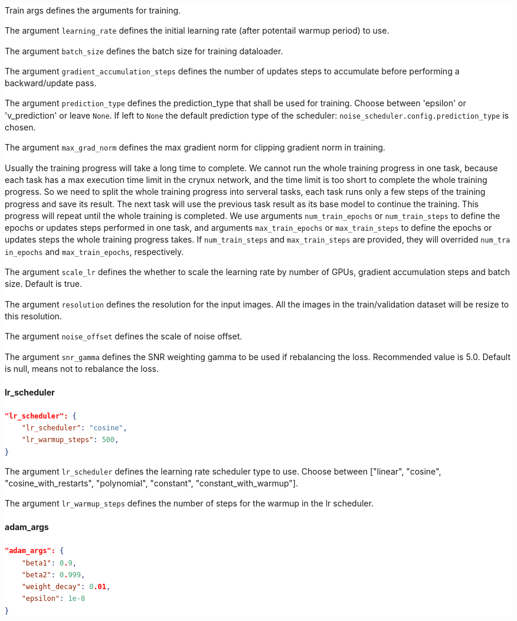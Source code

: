 Train args defines the arguments for training.

The argument `learning_rate` defines the initial learning rate (after potentail warmup period) to use.

The argument `batch_size` defines the batch size for training dataloader.

The argument `gradient_accumulation_steps` defines the number of updates steps to accumulate before performing a backward/update pass.

The argument `prediction_type` defines the prediction\_type that shall be used for training. Choose between 'epsilon' or 'v\_prediction' or leave `None`. If left to `None` the default prediction type of the scheduler: `noise_scheduler.config.prediction_type` is chosen.

The argument `max_grad_norm` defines the max gradient norm for clipping gradient norm in training.

Usually the training progress will take a long time to complete. We cannot run the whole training progress in one task, because each task has a max execution time limit in the crynux network, and the time limit is too short to complete the whole training progress. So we need to split the whole training progress into serveral tasks, each task runs only a few steps of the training progress and save its result. The next task will use the previous task result as its base model to continue the training. This progress will repeat until the whole training is completed. We use arguments `num_train_epochs` or `num_train_steps` to define the epochs or updates steps performed in one task, and arguments `max_train_epochs` or `max_train_steps` to define the epochs or updates steps the whole training progress takes. If `num_train_steps` and `max_train_steps` are provided, they will overrided `num_train_epochs` and `max_train_epochs`, respectively.

The argument `scale_lr` defines the whether to scale the learning rate by number of GPUs, gradient accumulation steps and batch size. Default is true.

The argument `resolution` defines the resolution for the input images. All the images in the train/validation dataset will be resize to this resolution.

The argument `noise_offset` defines the scale of noise offset.

The argument `snr_gamma` defines the SNR weighting gamma to be used if rebalancing the loss. Recommended value is 5.0. Default is null, means not to rebalance the loss.

#### lr\_scheduler

```json
"lr_scheduler": {
    "lr_scheduler": "cosine",
    "lr_warmup_steps": 500,
}
```

The argument `lr_scheduler` defines the learning rate scheduler type to use. Choose between \["linear", "cosine", "cosine\_with\_restarts", "polynomial", "constant", "constant\_with\_warmup"].

The argument `lr_warmup_steps` defines the number of steps for the warmup in the lr scheduler.

#### adam\_args

```json
"adam_args": {
    "beta1": 0.9,
    "beta2": 0.999,
    "weight_decay": 0.01,
    "epsilon": 1e-8
}
```

